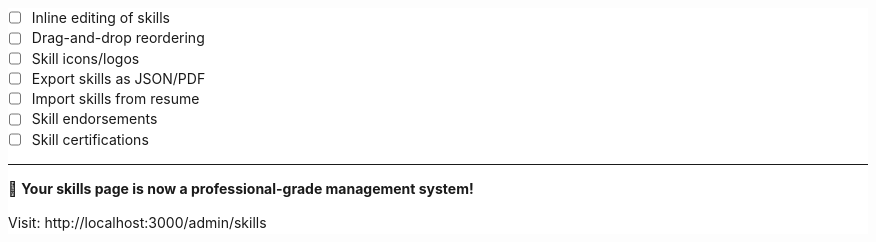 - [ ] Inline editing of skills
- [ ] Drag-and-drop reordering
- [ ] Skill icons/logos
- [ ] Export skills as JSON/PDF
- [ ] Import skills from resume
- [ ] Skill endorsements
- [ ] Skill certifications

---

🎉 **Your skills page is now a professional-grade management system!**

Visit: http://localhost:3000/admin/skills

